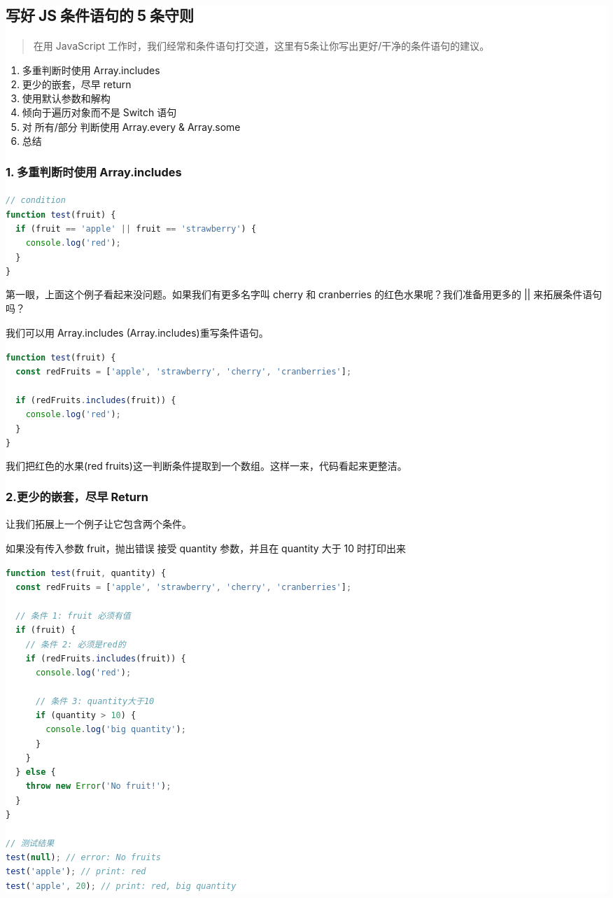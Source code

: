 ## 写好 JS 条件语句的 5 条守则
> 在用 JavaScript 工作时，我们经常和条件语句打交道，这里有5条让你写出更好/干净的条件语句的建议。

1. 多重判断时使用 Array.includes
2. 更少的嵌套，尽早 return
3. 使用默认参数和解构
4. 倾向于遍历对象而不是 Switch 语句
5. 对 所有/部分 判断使用 Array.every & Array.some
6. 总结

### 1. 多重判断时使用 Array.includes
``` javascript
// condition
function test(fruit) {
  if (fruit == 'apple' || fruit == 'strawberry') {
    console.log('red');
  }
}
```
第一眼，上面这个例子看起来没问题。如果我们有更多名字叫 cherry 和 cranberries 的红色水果呢？我们准备用更多的 || 来拓展条件语句吗？

我们可以用 Array.includes (Array.includes)重写条件语句。

``` javascript
function test(fruit) {
  const redFruits = ['apple', 'strawberry', 'cherry', 'cranberries'];

  if (redFruits.includes(fruit)) {
    console.log('red');
  }
}
```

我们把红色的水果(red fruits)这一判断条件提取到一个数组。这样一来，代码看起来更整洁。
### 2.更少的嵌套，尽早 Return

让我们拓展上一个例子让它包含两个条件。

如果没有传入参数 fruit，抛出错误
接受 quantity 参数，并且在 quantity 大于 10 时打印出来

``` javascript
function test(fruit, quantity) {
  const redFruits = ['apple', 'strawberry', 'cherry', 'cranberries'];

  // 条件 1: fruit 必须有值
  if (fruit) {
    // 条件 2: 必须是red的
    if (redFruits.includes(fruit)) {
      console.log('red');

      // 条件 3: quantity大于10
      if (quantity > 10) {
        console.log('big quantity');
      }
    }
  } else {
    throw new Error('No fruit!');
  }
}

// 测试结果
test(null); // error: No fruits
test('apple'); // print: red
test('apple', 20); // print: red, big quantity
```